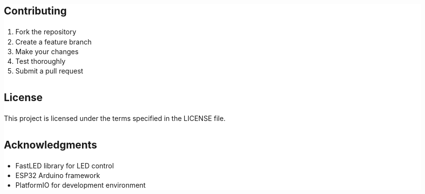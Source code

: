 ## Contributing

1. Fork the repository
2. Create a feature branch
3. Make your changes
4. Test thoroughly
5. Submit a pull request

## License

This project is licensed under the terms specified in the LICENSE file.

## Acknowledgments

- FastLED library for LED control
- ESP32 Arduino framework
- PlatformIO for development environment


